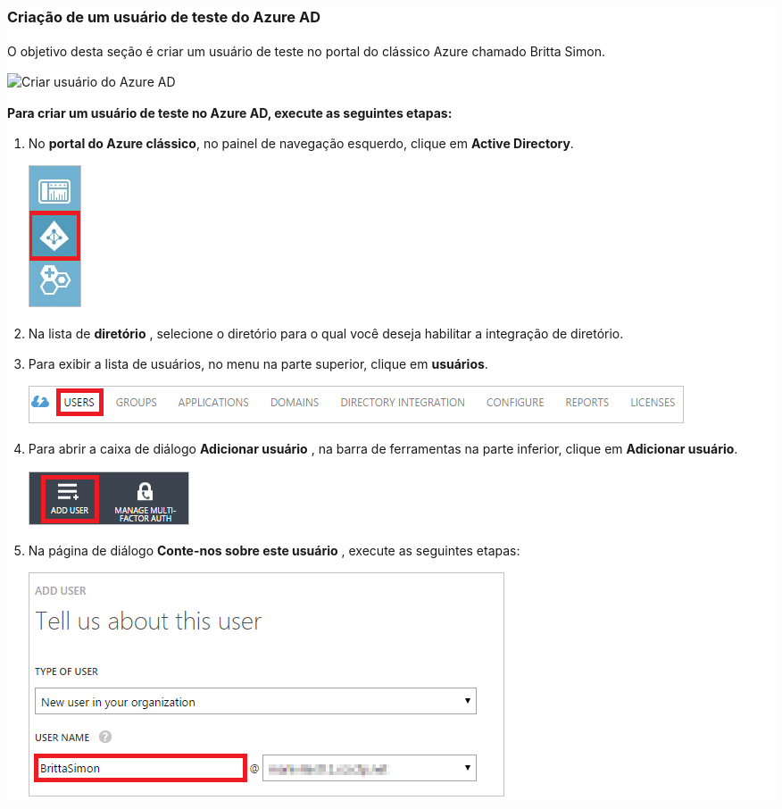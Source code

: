 ### <a name="creating-an-azure-ad-test-user"></a>Criação de um usuário de teste do Azure AD
O objetivo desta seção é criar um usuário de teste no portal do clássico Azure chamado Britta Simon.

![Criar usuário do Azure AD][20]

**Para criar um usuário de teste no Azure AD, execute as seguintes etapas:**

1. No **portal do Azure clássico**, no painel de navegação esquerdo, clique em **Active Directory**.

    ![Criação de um usuário de teste do Azure AD](./media/active-directory-saas-learnupon-tutorial/create_aaduser_09.png) 

2. Na lista de **diretório** , selecione o diretório para o qual você deseja habilitar a integração de diretório.

3. Para exibir a lista de usuários, no menu na parte superior, clique em **usuários**.

    ![Criação de um usuário de teste do Azure AD](./media/active-directory-saas-learnupon-tutorial/create_aaduser_03.png) 

4. Para abrir a caixa de diálogo **Adicionar usuário** , na barra de ferramentas na parte inferior, clique em **Adicionar usuário**.

    ![Criação de um usuário de teste do Azure AD](./media/active-directory-saas-learnupon-tutorial/create_aaduser_04.png) 

5. Na página de diálogo **Conte-nos sobre este usuário** , execute as seguintes etapas:

    ![Criação de um usuário de teste do Azure AD](./media/active-directory-saas-learnupon-tutorial/create_aaduser_05.png) 


[1]: ./media/active-directory-saas-learnupon-tutorial/tutorial_general_01.png
[2]: ./media/active-directory-saas-learnupon-tutorial/tutorial_general_02.png
[3]: ./media/active-directory-saas-learnupon-tutorial/tutorial_general_03.png
[4]: ./media/active-directory-saas-learnupon-tutorial/tutorial_general_04.png
[6]: ./media/active-directory-saas-learnupon-tutorial/tutorial_general_05.png
[10]: ./media/active-directory-saas-learnupon-tutorial/tutorial_general_06.png
[11]: ./media/active-directory-saas-learnupon-tutorial/tutorial_general_07.png
[20]: ./media/active-directory-saas-learnupon-tutorial/tutorial_general_100.png
[200]: ./media/active-directory-saas-learnupon-tutorial/tutorial_general_200.png
[201]: ./media/active-directory-saas-learnupon-tutorial/tutorial_general_201.png
[203]: ./media/active-directory-saas-learnupon-tutorial/tutorial_general_203.png
[204]: ./media/active-directory-saas-learnupon-tutorial/tutorial_general_204.png
[205]: ./media/active-directory-saas-learnupon-tutorial/tutorial_general_205.png